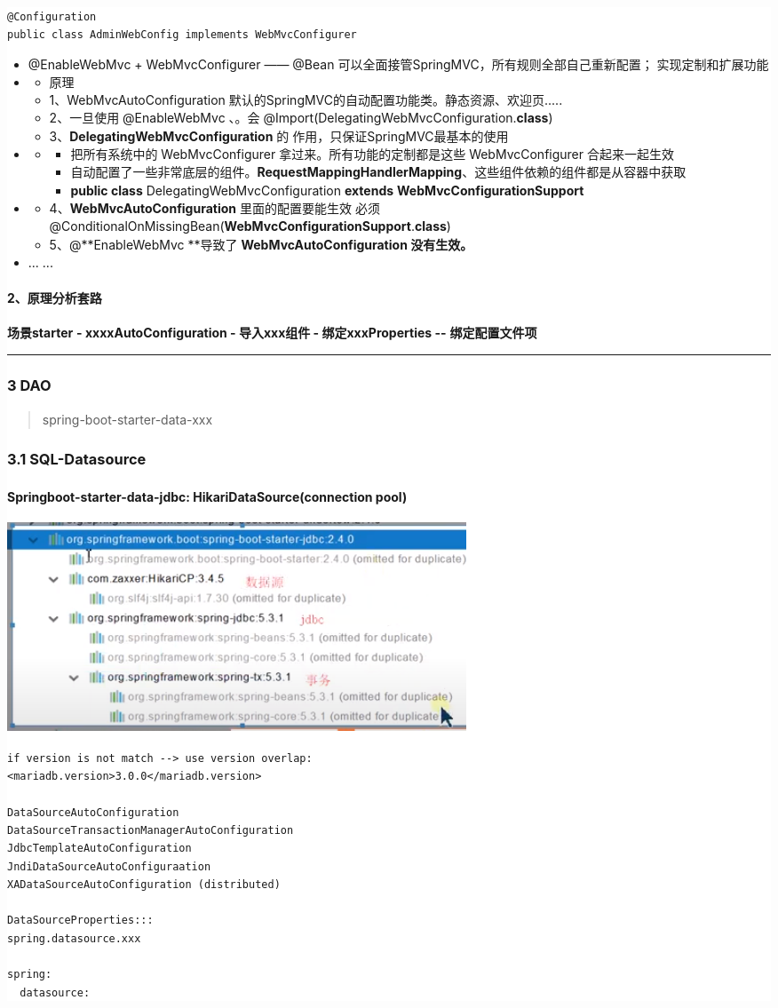 ```
@Configuration
public class AdminWebConfig implements WebMvcConfigurer
```

* @EnableWebMvc + WebMvcConfigurer —— @Bean  可以全面接管SpringMVC，所有规则全部自己重新配置； 实现定制和扩展功能
*
  * 原理
  * 1、WebMvcAutoConfiguration  默认的SpringMVC的自动配置功能类。静态资源、欢迎页.....
  * 2、一旦使用 @EnableWebMvc 、。会 @Import(DelegatingWebMvcConfiguration.**class**)
  * 3、**DelegatingWebMvcConfiguration** 的 作用，只保证SpringMVC最基本的使用
*
  *
    * 把所有系统中的 WebMvcConfigurer 拿过来。所有功能的定制都是这些 WebMvcConfigurer  合起来一起生效
    * 自动配置了一些非常底层的组件。**RequestMappingHandlerMapping**、这些组件依赖的组件都是从容器中获取
    * **public class** DelegatingWebMvcConfiguration **extends** **WebMvcConfigurationSupport**
*
  * 4、**WebMvcAutoConfiguration** 里面的配置要能生效 必须  @ConditionalOnMissingBean(**WebMvcConfigurationSupport**.**class**)
  * 5、@**EnableWebMvc  **导致了 **WebMvcAutoConfiguration  没有生效。**
* ... ...

#### 2、原理分析套路

**场景starter** **- xxxxAutoConfiguration - 导入xxx组件 - 绑定xxxProperties --** **绑定配置文件项**

****

### 3 DAO 

> spring-boot-starter-data-xxx

### 3.1 SQL-Datasource

#### Springboot-starter-data-jdbc: HikariDataSource(connection pool)

![ not including the driver (mysql / oracle / mariadb) --> must self import](<../.gitbook/assets/image (197).png>)

```markup
if version is not match --> use version overlap: 
<mariadb.version>3.0.0</mariadb.version>

DataSourceAutoConfiguration
DataSourceTransactionManagerAutoConfiguration
JdbcTemplateAutoConfiguration
JndiDataSourceAutoConfiguraation
XADataSourceAutoConfiguration (distributed)

DataSourceProperties:::
spring.datasource.xxx

spring:
  datasource:
```